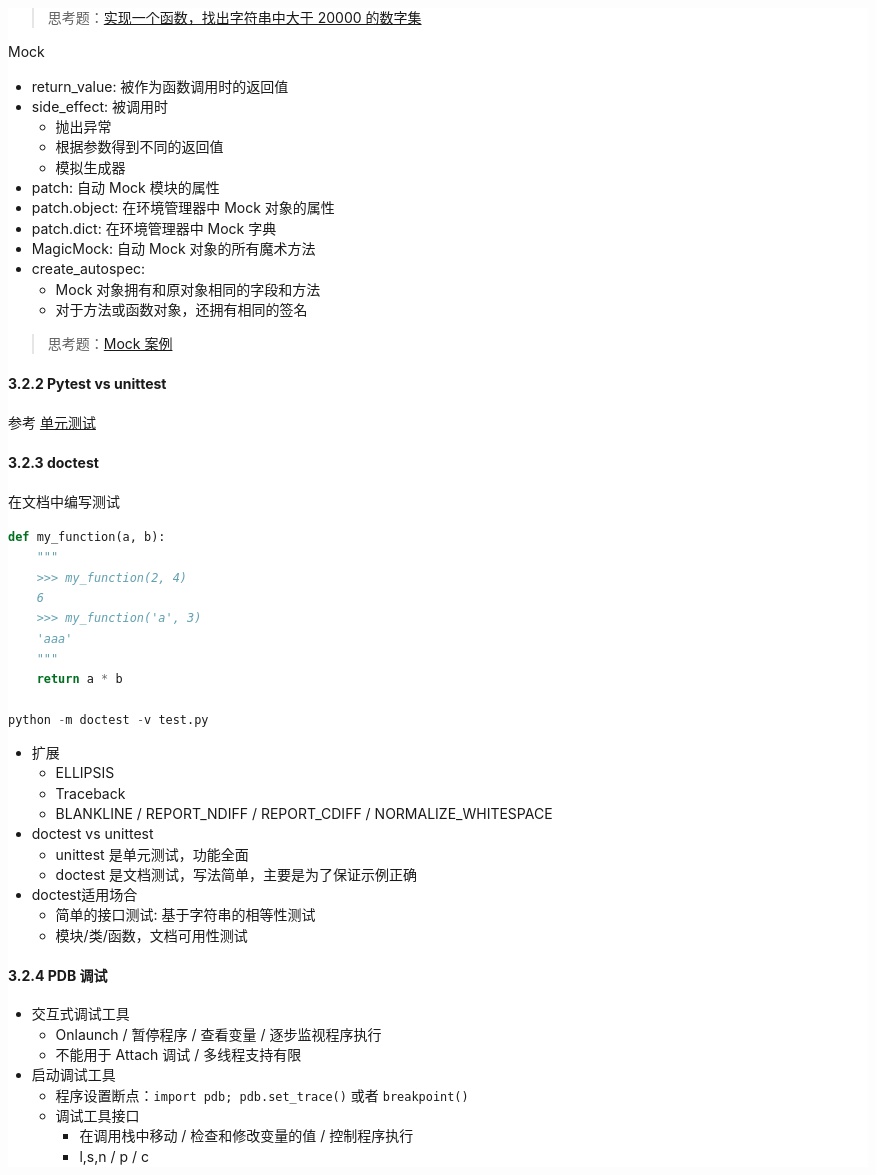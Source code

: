 > 思考题：[实现一个函数，找出字符串中大于 20000 的数字集](python-exec-public.py#L1578-1628)

Mock

- return_value: 被作为函数调用时的返回值
- side_effect: 被调用时
  - 抛出异常
  - 根据参数得到不同的返回值
  - 模拟生成器
- patch: 自动 Mock 模块的属性
- patch.object: 在环境管理器中 Mock 对象的属性
- patch.dict: 在环境管理器中 Mock 字典
- MagicMock: 自动 Mock 对象的所有魔术方法
- create_autospec:
  - Mock 对象拥有和原对象相同的字段和方法
  - 对于方法或函数对象，还拥有相同的签名

> 思考题：[Mock 案例](python-exec-public.py#L1630-1668)

#### 3.2.2 Pytest vs unittest

参考 [单元测试](autotest.md#2-单元测试)

#### 3.2.3 doctest

在文档中编写测试

```python
def my_function(a, b):
    """
    >>> my_function(2, 4)
    6
    >>> my_function('a', 3)
    'aaa'
    """
    return a * b

python -m doctest -v test.py
```

- 扩展
  - ELLIPSIS
  - Traceback
  - BLANKLINE / REPORT_NDIFF / REPORT_CDIFF / NORMALIZE_WHITESPACE
- doctest vs unittest
  - unittest 是单元测试，功能全面
  - doctest 是文档测试，写法简单，主要是为了保证示例正确
- doctest适用场合
  - 简单的接口测试: 基于字符串的相等性测试
  - 模块/类/函数，文档可用性测试

#### 3.2.4 PDB 调试

- 交互式调试工具
  - Onlaunch / 暂停程序 / 查看变量 / 逐步监视程序执行
  - 不能用于 Attach 调试 / 多线程支持有限
- 启动调试工具
  - 程序设置断点：`import pdb; pdb.set_trace()` 或者 `breakpoint()`
  - 调试工具接口
    - 在调用栈中移动 / 检查和修改变量的值 / 控制程序执行
    - l,s,n / p / c
